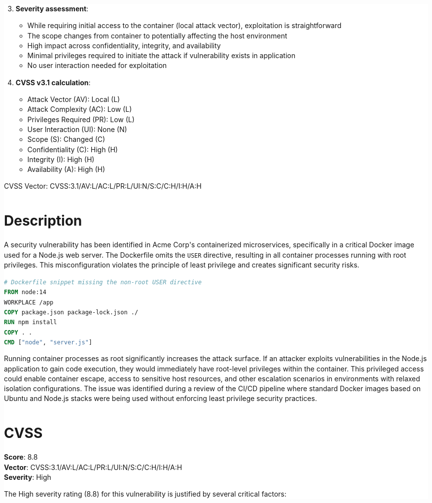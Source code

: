 3. **Severity assessment**:
   - While requiring initial access to the container (local attack vector), exploitation is straightforward
   - The scope changes from container to potentially affecting the host environment
   - High impact across confidentiality, integrity, and availability
   - Minimal privileges required to initiate the attack if vulnerability exists in application
   - No user interaction needed for exploitation

4. **CVSS v3.1 calculation**:
   - Attack Vector (AV): Local (L) 
   - Attack Complexity (AC): Low (L) 
   - Privileges Required (PR): Low (L) 
   - User Interaction (UI): None (N) 
   - Scope (S): Changed (C)
   - Confidentiality (C): High (H) 
   - Integrity (I): High (H) 
   - Availability (A): High (H) 

CVSS Vector: CVSS:3.1/AV:L/AC:L/PR:L/UI:N/S:C/C:H/I:H/A:H

# Description
A security vulnerability has been identified in Acme Corp's containerized microservices, specifically in a critical Docker image used for a Node.js web server. The Dockerfile omits the `USER` directive, resulting in all container processes running with root privileges. This misconfiguration violates the principle of least privilege and creates significant security risks.

```dockerfile
# Dockerfile snippet missing the non-root USER directive
FROM node:14
WORKPLACE /app
COPY package.json package-lock.json ./
RUN npm install
COPY . .
CMD ["node", "server.js"]

```

Running container processes as root significantly increases the attack surface. If an attacker exploits vulnerabilities in the Node.js application to gain code execution, they would immediately have root-level privileges within the container. This privileged access could enable container escape, access to sensitive host resources, and other escalation scenarios in environments with relaxed isolation configurations. The issue was identified during a review of the CI/CD pipeline where standard Docker images based on Ubuntu and Node.js stacks were being used without enforcing least privilege security practices.

# CVSS
**Score**: 8.8 \
**Vector**: CVSS:3.1/AV:L/AC:L/PR:L/UI:N/S:C/C:H/I:H/A:H \
**Severity**: High

The High severity rating (8.8) for this vulnerability is justified by several critical factors:

